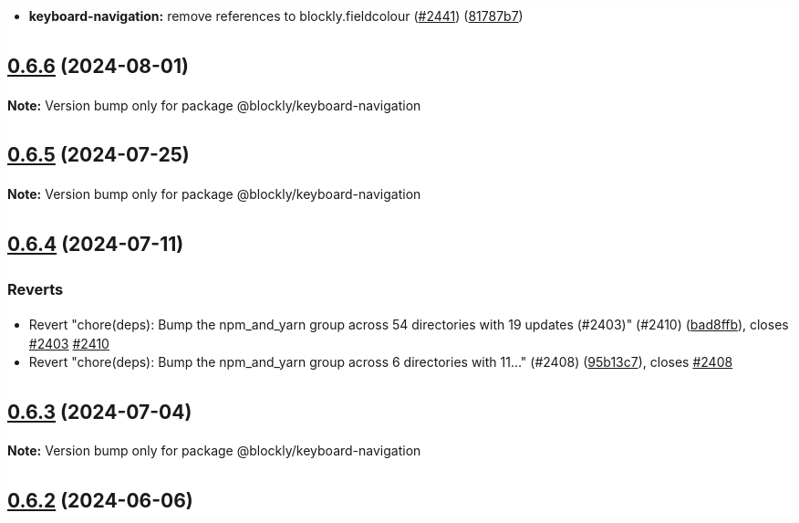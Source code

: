 * **keyboard-navigation:** remove references to blockly.fieldcolour ([#2441](https://github.com/google/blockly-samples/issues/2441)) ([81787b7](https://github.com/google/blockly-samples/commit/81787b7008b2e255da74487ee32eafeff2477177))



## [0.6.6](https://github.com/google/blockly-samples/compare/@blockly/keyboard-navigation@0.6.5...@blockly/keyboard-navigation@0.6.6) (2024-08-01)

**Note:** Version bump only for package @blockly/keyboard-navigation





## [0.6.5](https://github.com/google/blockly-samples/compare/@blockly/keyboard-navigation@0.6.4...@blockly/keyboard-navigation@0.6.5) (2024-07-25)

**Note:** Version bump only for package @blockly/keyboard-navigation





## [0.6.4](https://github.com/google/blockly-samples/compare/@blockly/keyboard-navigation@0.6.3...@blockly/keyboard-navigation@0.6.4) (2024-07-11)


### Reverts

* Revert "chore(deps): Bump the npm_and_yarn group across 54 directories with 19 updates (#2403)" (#2410) ([bad8ffb](https://github.com/google/blockly-samples/commit/bad8ffbf85caa4e5b68d2f010cd0deaa9e3dd98f)), closes [#2403](https://github.com/google/blockly-samples/issues/2403) [#2410](https://github.com/google/blockly-samples/issues/2410)
* Revert "chore(deps): Bump the npm_and_yarn group across 6 directories with 11…" (#2408) ([95b13c7](https://github.com/google/blockly-samples/commit/95b13c7de3b6b3892b5c04bdc02a798ff04061b4)), closes [#2408](https://github.com/google/blockly-samples/issues/2408)



## [0.6.3](https://github.com/google/blockly-samples/compare/@blockly/keyboard-navigation@0.6.2...@blockly/keyboard-navigation@0.6.3) (2024-07-04)

**Note:** Version bump only for package @blockly/keyboard-navigation





## [0.6.2](https://github.com/google/blockly-samples/compare/@blockly/keyboard-navigation@0.6.1...@blockly/keyboard-navigation@0.6.2) (2024-06-06)
